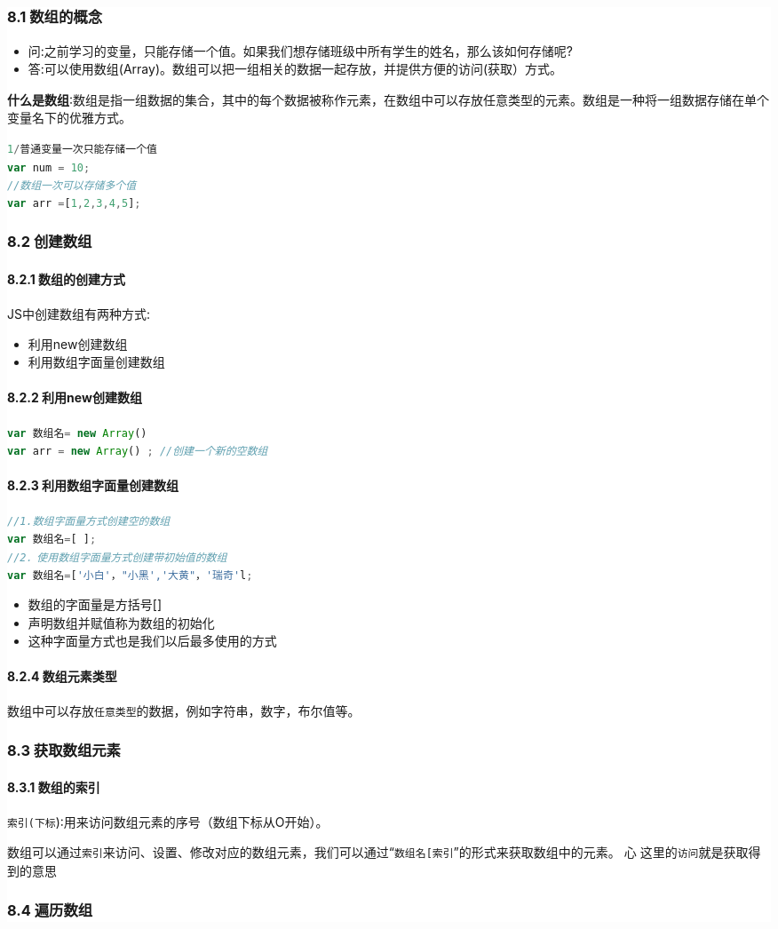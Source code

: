 ### 8.1 数组的概念

- 问:之前学习的变量，只能存储一个值。如果我们想存储班级中所有学生的姓名，那么该如何存储呢?
- 答:可以使用数组(Array)。数组可以把一组相关的数据一起存放，并提供方便的访问(获取）方式。

**什么是数组**∶数组是指一组数据的集合，其中的每个数据被称作元素，在数组中可以存放任意类型的元素。数组是一种将一组数据存储在单个变量名下的优雅方式。

```js
1/普通变量一次只能存储一个值
var num = 10;
//数组一次可以存储多个值
var arr =[1,2,3,4,5];
```

### 8.2 创建数组

#### 8.2.1 数组的创建方式

JS中创建数组有两种方式:
- 利用new创建数组
- 利用数组字面量创建数组

#### 8.2.2 利用new创建数组

```js
var 数组名= new Array()
var arr = new Array() ; //创建一个新的空数组
```
#### 8.2.3 利用数组字面量创建数组

```js
//1.数组字面量方式创建空的数组
var 数组名=[ ];
//2．使用数组字面量方式创建带初始值的数组
var 数组名=['小白'，"小黑','大黄"，'瑞奇'l;
```
- 数组的字面量是方括号[]
- 声明数组并赋值称为数组的初始化
- 这种字面量方式也是我们以后最多使用的方式

#### 8.2.4 数组元素类型

数组中可以存放`任意类型`的数据，例如字符串，数字，布尔值等。

### 8.3 获取数组元素

#### 8.3.1 数组的索引

`索引(下标`)∶用来访问数组元素的序号（数组下标从О开始）。

数组可以通过`索引`来访问、设置、修改对应的数组元素，我们可以通过“`数组名[索引`”的形式来获取数组中的元素。
心
这里的`访问`就是获取得到的意思

### 8.4 遍历数组
